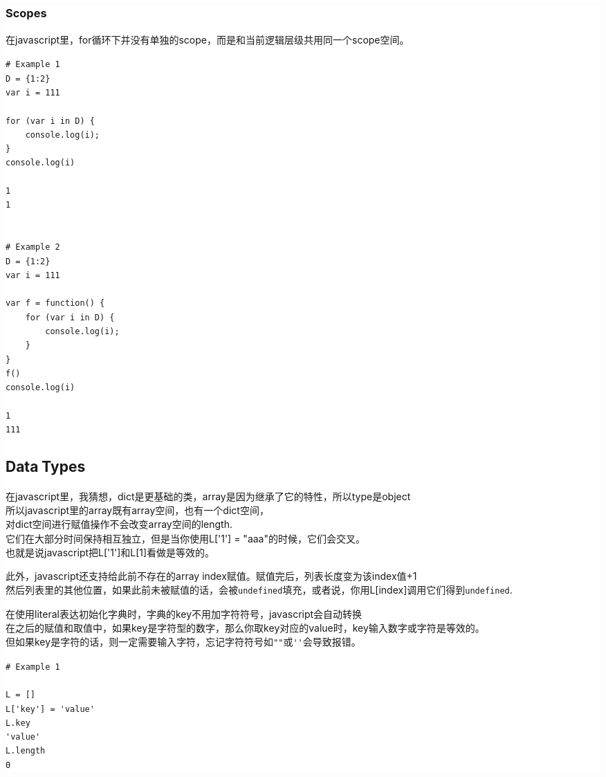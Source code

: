 

### Scopes
在javascript里，for循环下并没有单独的scope，而是和当前逻辑层级共用同一个scope空间。


    # Example 1
    D = {1:2}
    var i = 111

    for (var i in D) {
        console.log(i);
    }
    console.log(i)

    1
    1


    # Example 2
    D = {1:2}
    var i = 111

    var f = function() {
        for (var i in D) {
            console.log(i);
        }
    }
    f()
    console.log(i)

    1
    111


## Data Types
在javascript里，我猜想，dict是更基础的类，array是因为继承了它的特性，所以type是object  
所以javascript里的array既有array空间，也有一个dict空间，  
对dict空间进行赋值操作不会改变array空间的length.  
它们在大部分时间保持相互独立，但是当你使用L['1'] = "aaa"的时候，它们会交叉。  
也就是说javascript把L['1']和L[1]看做是等效的。  

此外，javascript还支持给此前不存在的array index赋值。赋值完后，列表长度变为该index值+1  
然后列表里的其他位置，如果此前未被赋值的话，会被`undefined`填充，或者说，你用L[index]调用它们得到`undefined`.  

在使用literal表达初始化字典时，字典的key不用加字符符号，javascript会自动转换  
在之后的赋值和取值中，如果key是字符型的数字，那么你取key对应的value时，key输入数字或字符是等效的。  
但如果key是字符的话，则一定需要输入字符，忘记字符符号如`""`或`''`会导致报错。

    # Example 1

    L = []
    L['key'] = 'value'
    L.key
    'value'
    L.length
    0
